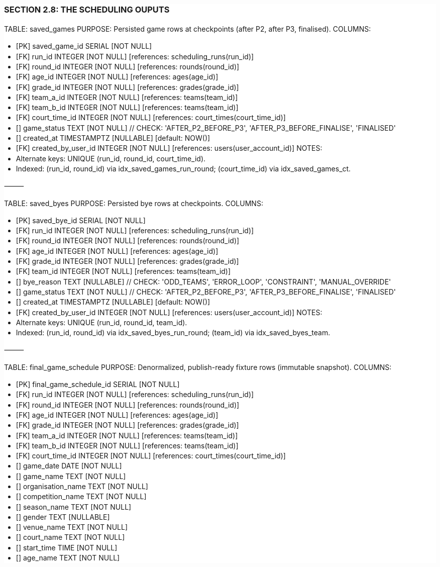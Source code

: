 ### SECTION 2.8: THE SCHEDULING OUPUTS
TABLE: saved_games
PURPOSE: Persisted game rows at checkpoints (after P2, after P3, finalised).
COLUMNS:
- [PK] saved_game_id SERIAL [NOT NULL]
- [FK] run_id INTEGER [NOT NULL] [references: scheduling_runs(run_id)]
- [FK] round_id INTEGER [NOT NULL] [references: rounds(round_id)]
- [FK] age_id INTEGER [NOT NULL] [references: ages(age_id)]
- [FK] grade_id INTEGER [NOT NULL] [references: grades(grade_id)]
- [FK] team_a_id INTEGER [NOT NULL] [references: teams(team_id)]
- [FK] team_b_id INTEGER [NOT NULL] [references: teams(team_id)]
- [FK] court_time_id INTEGER [NOT NULL] [references: court_times(court_time_id)]
- []   game_status TEXT [NOT NULL]  // CHECK: 'AFTER_P2_BEFORE_P3', 'AFTER_P3_BEFORE_FINALISE', 'FINALISED'
- []   created_at TIMESTAMPTZ [NULLABLE] [default: NOW()]
- [FK] created_by_user_id INTEGER [NOT NULL] [references: users(user_account_id)]
NOTES:
- Alternate keys: UNIQUE (run_id, round_id, court_time_id).
- Indexed: (run_id, round_id) via idx_saved_games_run_round; (court_time_id) via idx_saved_games_ct.

⸻

TABLE: saved_byes
PURPOSE: Persisted bye rows at checkpoints.
COLUMNS:
- [PK] saved_bye_id SERIAL [NOT NULL]
- [FK] run_id INTEGER [NOT NULL] [references: scheduling_runs(run_id)]
- [FK] round_id INTEGER [NOT NULL] [references: rounds(round_id)]
- [FK] age_id INTEGER [NOT NULL] [references: ages(age_id)]
- [FK] grade_id INTEGER [NOT NULL] [references: grades(grade_id)]
- [FK] team_id INTEGER [NOT NULL] [references: teams(team_id)]
- []   bye_reason TEXT [NULLABLE]  // CHECK: 'ODD_TEAMS', 'ERROR_LOOP', 'CONSTRAINT', 'MANUAL_OVERRIDE'
- []   game_status TEXT [NOT NULL]  // CHECK: 'AFTER_P2_BEFORE_P3', 'AFTER_P3_BEFORE_FINALISE', 'FINALISED'
- []   created_at TIMESTAMPTZ [NULLABLE] [default: NOW()]
- [FK] created_by_user_id INTEGER [NOT NULL] [references: users(user_account_id)]
NOTES:
- Alternate keys: UNIQUE (run_id, round_id, team_id).
- Indexed: (run_id, round_id) via idx_saved_byes_run_round; (team_id) via idx_saved_byes_team.

⸻

TABLE: final_game_schedule
PURPOSE: Denormalized, publish-ready fixture rows (immutable snapshot).
COLUMNS:
- [PK] final_game_schedule_id SERIAL [NOT NULL]
- [FK] run_id INTEGER [NOT NULL] [references: scheduling_runs(run_id)]
- [FK] round_id INTEGER [NOT NULL] [references: rounds(round_id)]
- [FK] age_id INTEGER [NOT NULL] [references: ages(age_id)]
- [FK] grade_id INTEGER [NOT NULL] [references: grades(grade_id)]
- [FK] team_a_id INTEGER [NOT NULL] [references: teams(team_id)]
- [FK] team_b_id INTEGER [NOT NULL] [references: teams(team_id)]
- [FK] court_time_id INTEGER [NOT NULL] [references: court_times(court_time_id)]
- []   game_date DATE [NOT NULL]
- []   game_name TEXT [NOT NULL]
- []   organisation_name TEXT [NOT NULL]
- []   competition_name TEXT [NOT NULL]
- []   season_name TEXT [NOT NULL]
- []   gender TEXT [NULLABLE]
- []   venue_name TEXT [NOT NULL]
- []   court_name TEXT [NOT NULL]
- []   start_time TIME [NOT NULL]
- []   age_name TEXT [NOT NULL]